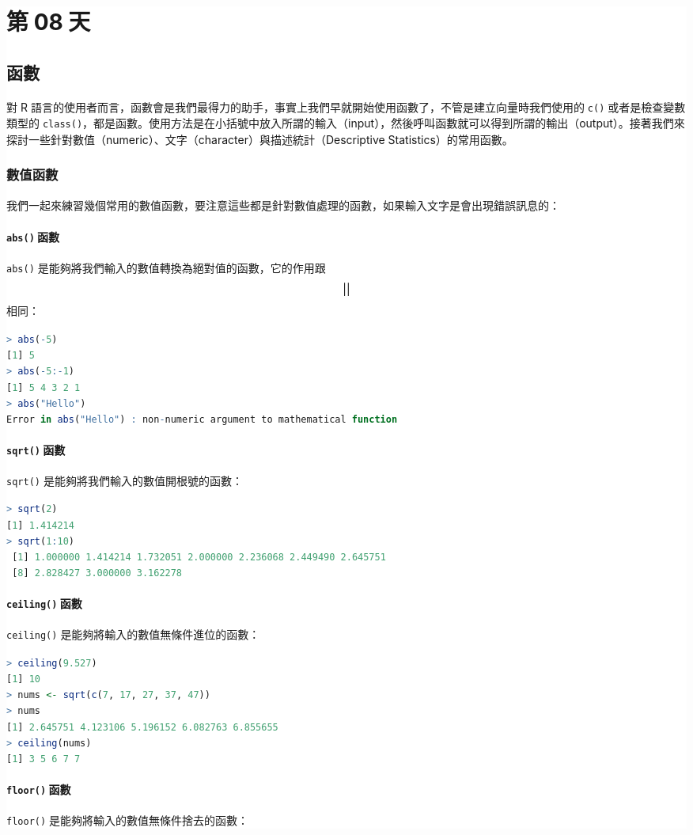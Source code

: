 # 第 08 天

## 函數

對 R 語言的使用者而言，函數會是我們最得力的助手，事實上我們早就開始使用函數了，不管是建立向量時我們使用的 `c()` 或者是檢查變數類型的 `class()`，都是函數。使用方法是在小括號中放入所謂的輸入（input），然後呼叫函數就可以得到所謂的輸出（output）。接著我們來探討一些針對數值（numeric）、文字（character）與描述統計（Descriptive Statistics）的常用函數。

### 數值函數

我們一起來練習幾個常用的數值函數，要注意這些都是針對數值處理的函數，如果輸入文字是會出現錯誤訊息的：

#### `abs()` 函數

`abs()` 是能夠將我們輸入的數值轉換為絕對值的函數，它的作用跟 $$| |$$ 相同：

```r
> abs(-5)
[1] 5
> abs(-5:-1)
[1] 5 4 3 2 1
> abs("Hello")
Error in abs("Hello") : non-numeric argument to mathematical function
```

#### `sqrt()` 函數

`sqrt()` 是能夠將我們輸入的數值開根號的函數：

```r
> sqrt(2)
[1] 1.414214
> sqrt(1:10)
 [1] 1.000000 1.414214 1.732051 2.000000 2.236068 2.449490 2.645751
 [8] 2.828427 3.000000 3.162278
```

#### `ceiling()` 函數

`ceiling()` 是能夠將輸入的數值無條件進位的函數：

```r
> ceiling(9.527)
[1] 10
> nums <- sqrt(c(7, 17, 27, 37, 47))
> nums
[1] 2.645751 4.123106 5.196152 6.082763 6.855655
> ceiling(nums)
[1] 3 5 6 7 7
```

#### `floor()` 函數

`floor()` 是能夠將輸入的數值無條件捨去的函數：
